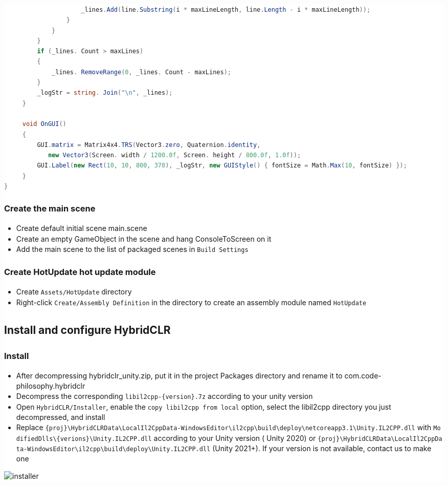 ```csharp
                     _lines.Add(line.Substring(i * maxLineLength, line.Length - i * maxLineLength));
                 }
             }
         }
         if (_lines. Count > maxLines)
         {
             _lines. RemoveRange(0, _lines. Count - maxLines);
         }
         _logStr = string. Join("\n", _lines);
     }

     void OnGUI()
     {
         GUI.matrix = Matrix4x4.TRS(Vector3.zero, Quaternion.identity,
            new Vector3(Screen. width / 1200.0f, Screen. height / 800.0f, 1.0f));
         GUI.Label(new Rect(10, 10, 800, 370), _logStr, new GUIStyle() { fontSize = Math.Max(10, fontSize) });
     }
}


```

### Create the main scene

- Create default initial scene main.scene
- Create an empty GameObject in the scene and hang ConsoleToScreen on it
- Add the main scene to the list of packaged scenes in `Build Settings`

### Create HotUpdate hot update module

- Create `Assets/HotUpdate` directory
- Right-click `Create/Assembly Definition` in the directory to create an assembly module named `HotUpdate`

## Install and configure HybridCLR

### Install

- After decompressing hybridclr_unity.zip, put it in the project Packages directory and rename it to com.code-philosophy.hybridclr
- Decompress the corresponding `libil2cpp-{version}.7z` according to your unity version
- Open `HybridCLR/Installer`, enable the `copy libil2cpp from local` option, select the libil2cpp directory you just decompressed, and install
- Replace `{proj}\HybridCLRData\LocalIl2CppData-WindowsEditor\il2cpp\build\deploy\netcoreapp3.1\Unity.IL2CPP.dll` with `ModifiedDlls\{verions}\Unity.IL2CPP.dll` according to your Unity version ( Unity 2020) or `{proj}\HybridCLRData\LocalIl2CppData-WindowsEditor\il2cpp\build\deploy\Unity.IL2CPP.dll` (Unity 2021+). If your version is not available, contact us to make one

![installer](/img/hybridclr/ultimate-installer.jpg)
